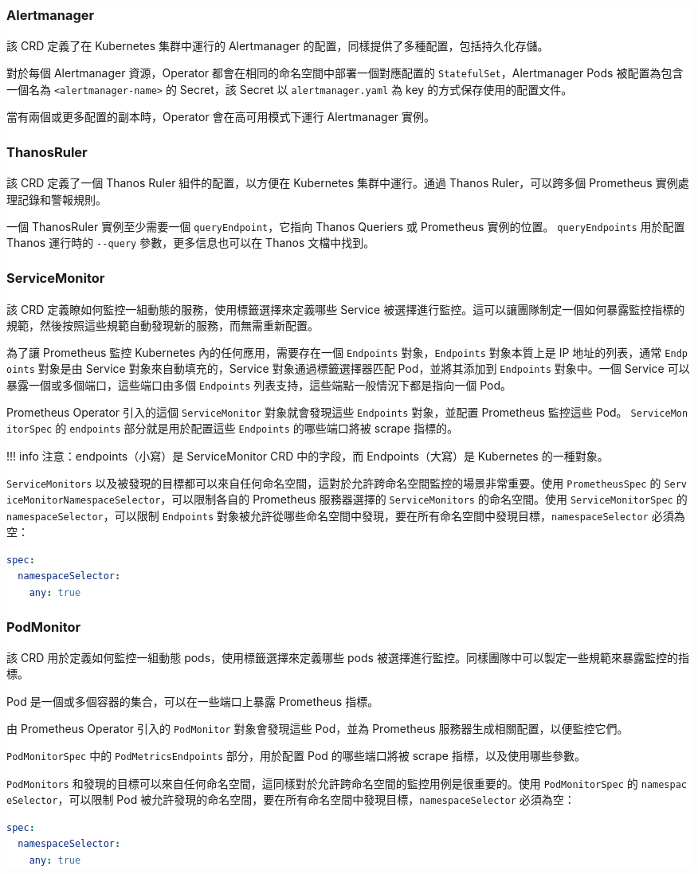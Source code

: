 ### Alertmanager

該 CRD 定義了在 Kubernetes 集群中運行的 Alertmanager 的配置，同樣提供了多種配置，包括持久化存儲。

對於每個 Alertmanager 資源，Operator 都會在相同的命名空間中部署一個對應配置的 `StatefulSet`，Alertmanager Pods 被配置為包含一個名為 `<alertmanager-name>` 的 Secret，該 Secret 以 `alertmanager.yaml` 為 key 的方式保存使用的配置文件。

當有兩個或更多配置的副本時，Operator 會在高可用模式下運行 Alertmanager 實例。

### ThanosRuler

該 CRD 定義了一個 Thanos Ruler 組件的配置，以方便在 Kubernetes 集群中運行。通過 Thanos Ruler，可以跨多個 Prometheus 實例處理記錄和警報規則。

一個 ThanosRuler 實例至少需要一個 `queryEndpoint`，它指向 Thanos Queriers 或 Prometheus 實例的位置。 `queryEndpoints` 用於配置 Thanos 運行時的 `--query` 參數，更多信息也可以在 Thanos 文檔中找到。

### ServiceMonitor

該 CRD 定義瞭如何監控一組動態的服務，使用標籤選擇來定義哪些 Service 被選擇進行監控。這可以讓團隊制定一個如何暴露監控指標的規範，然後按照這些規範自動發現新的服務，而無需重新配置。

為了讓 Prometheus 監控 Kubernetes 內的任何應用，需要存在一個 `Endpoints` 對象，`Endpoints` 對象本質上是 IP 地址的列表，通常 `Endpoints` 對象是由 Service 對象來自動填充的，Service 對象通過標籤選擇器匹配 Pod，並將其添加到 `Endpoints` 對象中。一個 Service 可以暴露一個或多個端口，這些端口由多個 `Endpoints` 列表支持，這些端點一般情況下都是指向一個 Pod。

Prometheus Operator 引入的這個 `ServiceMonitor` 對象就會發現這些 `Endpoints` 對象，並配置 Prometheus 監控這些 Pod。 `ServiceMonitorSpec` 的 `endpoints` 部分就是用於配置這些 `Endpoints` 的哪些端口將被 scrape 指標的。

!!! info
    注意：endpoints（小寫）是 ServiceMonitor CRD 中的字段，而 Endpoints（大寫）是 Kubernetes 的一種對象。

`ServiceMonitors` 以及被發現的目標都可以來自任何命名空間，這對於允許跨命名空間監控的場景非常重要。使用 `PrometheusSpec` 的 `ServiceMonitorNamespaceSelector`，可以限制各自的 Prometheus 服務器選擇的 `ServiceMonitors` 的命名空間。使用 `ServiceMonitorSpec` 的 `namespaceSelector`，可以限制 `Endpoints` 對象被允許從哪些命名空間中發現，要在所有命名空間中發現目標，`namespaceSelector` 必須為空：

```yaml
spec:
  namespaceSelector:
    any: true
```

### PodMonitor

該 CRD 用於定義如何監控一組動態 pods，使用標籤選擇來定義哪些 pods 被選擇進行監控。同樣團隊中可以製定一些規範來暴露監控的指標。

Pod 是一個或多個容器的集合，可以在一些端口上暴露 Prometheus 指標。

由 Prometheus Operator 引入的 `PodMonitor` 對象會發現這些 Pod，並為 Prometheus 服務器生成相關配置，以便監控它們。

`PodMonitorSpec` 中的 `PodMetricsEndpoints` 部分，用於配置 Pod 的哪些端口將被 scrape 指標，以及使用哪些參數。

`PodMonitors` 和發現的目標可以來自任何命名空間，這同樣對於允許跨命名空間的監控用例是很重要的。使用 `PodMonitorSpec` 的 `namespaceSelector`，可以限制 Pod 被允許發現的命名空間，要在所有命名空間中發現目標，`namespaceSelector` 必須為空：

```yaml
spec:
  namespaceSelector:
    any: true
```
